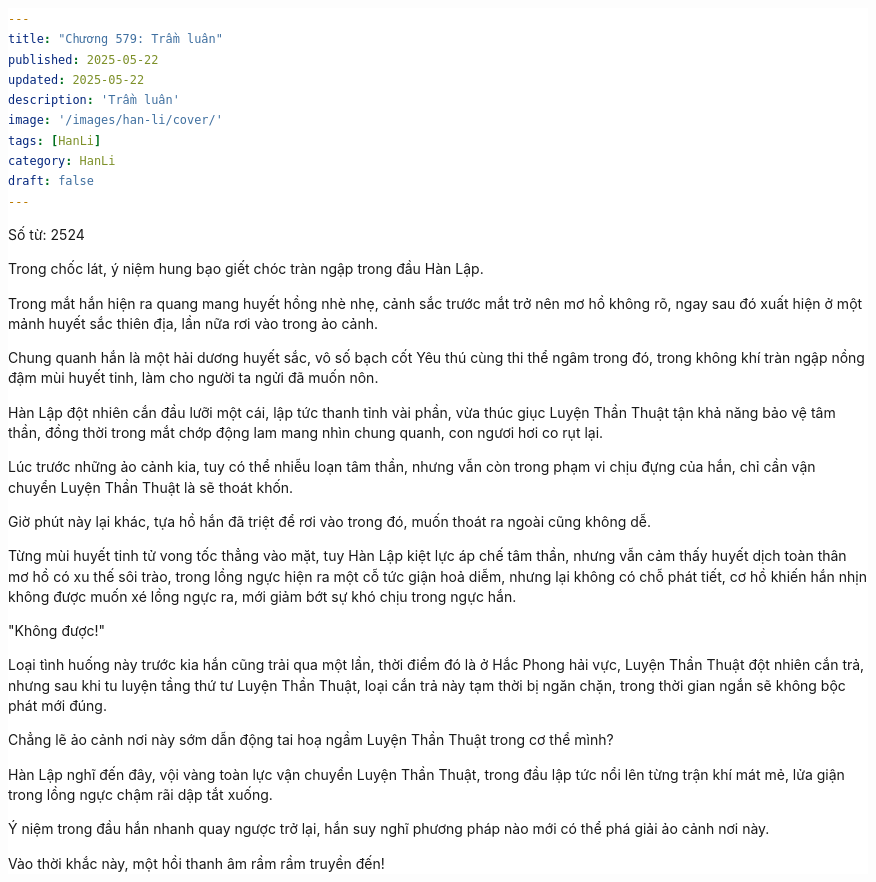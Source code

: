 ```yaml
---
title: "Chương 579: Trầm luân"
published: 2025-05-22
updated: 2025-05-22
description: 'Trầm luân'
image: '/images/han-li/cover/'
tags: [HanLi]
category: HanLi
draft: false
---
```


Số từ: 2524 










Trong chốc lát, ý niệm hung bạo giết chóc tràn ngập trong đầu Hàn Lập.

Trong mắt hắn hiện ra quang mang huyết hồng nhè nhẹ, cảnh sắc trước mắt trở nên mơ hồ không rõ, ngay sau đó xuất hiện ở một mảnh huyết sắc thiên địa, lần nữa rơi vào trong ảo cảnh.

Chung quanh hắn là một hải dương huyết sắc, vô số bạch cốt Yêu thú cùng thi thể ngâm trong đó, trong không khí tràn ngập nồng đậm mùi huyết tinh, làm cho người ta ngửi đã muốn nôn.

Hàn Lập đột nhiên cắn đầu lưỡi một cái, lập tức thanh tỉnh vài phần, vừa thúc giục Luyện Thần Thuật tận khả năng bảo vệ tâm thần, đồng thời trong mắt chớp động lam mang nhìn chung quanh, con ngươi hơi co rụt lại.

Lúc trước những ảo cảnh kia, tuy có thể nhiễu loạn tâm thần, nhưng vẫn còn trong phạm vi chịu đựng của hắn, chỉ cần vận chuyển Luyện Thần Thuật là sẽ thoát khốn.

Giờ phút này lại khác, tựa hồ hắn đã triệt để rơi vào trong đó, muốn thoát ra ngoài cũng không dễ.

Từng mùi huyết tinh tử vong tốc thẳng vào mặt, tuy Hàn Lập kiệt lực áp chế tâm thần, nhưng vẫn cảm thấy huyết dịch toàn thân mơ hồ có xu thế sôi trào, trong lồng ngực hiện ra một cỗ tức giận hoả diễm, nhưng lại không có chỗ phát tiết, cơ hồ khiến hắn nhịn không được muốn xé lồng ngực ra, mới giảm bớt sự khó chịu trong ngực hắn.

"Không được!"

Loại tình huống này trước kia hắn cũng trải qua một lần, thời điểm đó là ở Hắc Phong hải vực, Luyện Thần Thuật đột nhiên cắn trả, nhưng sau khi tu luyện tầng thứ tư Luyện Thần Thuật, loại cắn trả này tạm thời bị ngăn chặn, trong thời gian ngắn sẽ không bộc phát mới đúng.

Chẳng lẽ ảo cảnh nơi này sớm dẫn động tai hoạ ngầm Luyện Thần Thuật trong cơ thể mình?

Hàn Lập nghĩ đến đây, vội vàng toàn lực vận chuyển Luyện Thần Thuật, trong đầu lập tức nổi lên từng trận khí mát mẻ, lửa giận trong lồng ngực chậm rãi dập tắt xuống.

Ý niệm trong đầu hắn nhanh quay ngược trở lại, hắn suy nghĩ phương pháp nào mới có thể phá giải ảo cảnh nơi này.

Vào thời khắc này, một hồi thanh âm rầm rầm truyền đến!
